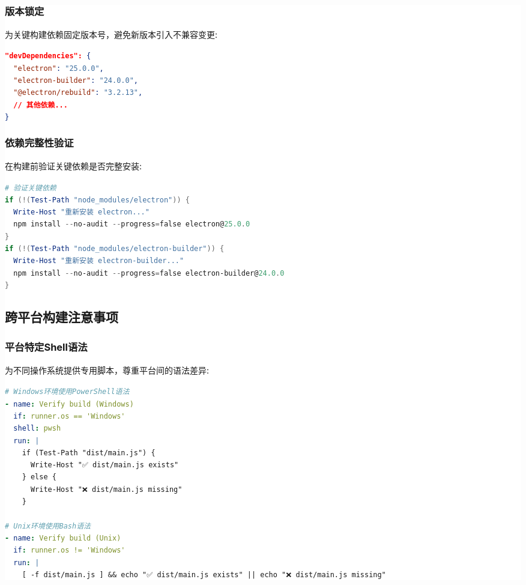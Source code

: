 ### 版本锁定

为关键构建依赖固定版本号，避免新版本引入不兼容变更:

```json
"devDependencies": {
  "electron": "25.0.0",
  "electron-builder": "24.0.0",
  "@electron/rebuild": "3.2.13",
  // 其他依赖...
}
```

### 依赖完整性验证

在构建前验证关键依赖是否完整安装:

```powershell
# 验证关键依赖
if (!(Test-Path "node_modules/electron")) { 
  Write-Host "重新安装 electron..."
  npm install --no-audit --progress=false electron@25.0.0
}
if (!(Test-Path "node_modules/electron-builder")) { 
  Write-Host "重新安装 electron-builder..."
  npm install --no-audit --progress=false electron-builder@24.0.0
}
```

## 跨平台构建注意事项

### 平台特定Shell语法

为不同操作系统提供专用脚本，尊重平台间的语法差异:

```yaml
# Windows环境使用PowerShell语法
- name: Verify build (Windows)
  if: runner.os == 'Windows'
  shell: pwsh
  run: |
    if (Test-Path "dist/main.js") { 
      Write-Host "✅ dist/main.js exists" 
    } else { 
      Write-Host "❌ dist/main.js missing" 
    }

# Unix环境使用Bash语法
- name: Verify build (Unix)
  if: runner.os != 'Windows'
  run: |
    [ -f dist/main.js ] && echo "✅ dist/main.js exists" || echo "❌ dist/main.js missing"
```

